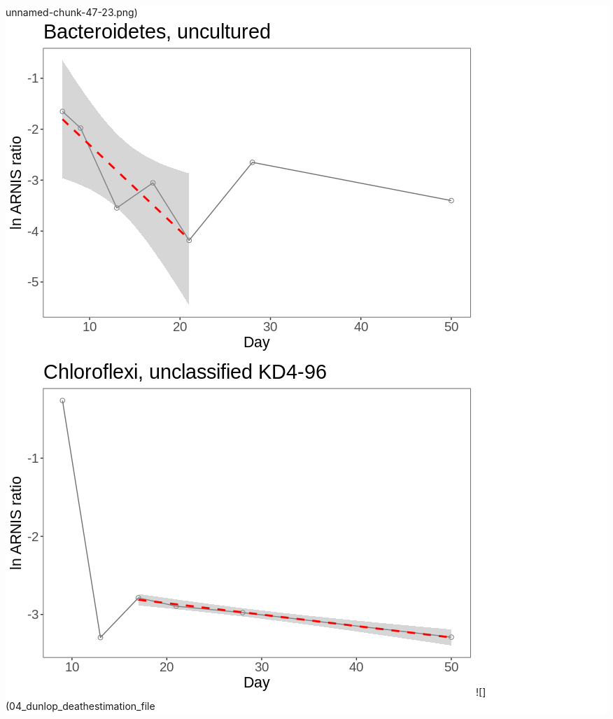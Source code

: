 unnamed-chunk-47-23.png)![](04_dunlop_deathestimation_files/figure-gfm/unnamed-chunk-47-24.png)![](04_dunlop_deathestimation_files/figure-gfm/unnamed-chunk-47-25.png)![](04_dunlop_deathestimation_file